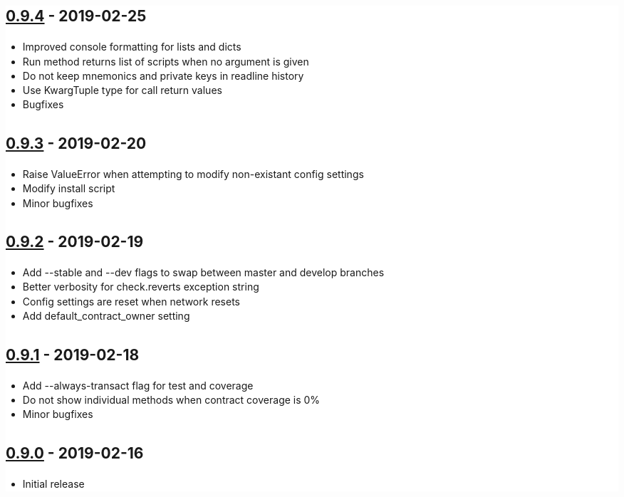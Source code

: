 ## [0.9.4](https://github.com/eth-brownie/brownie/tree/v0.9.4) - 2019-02-25
- Improved console formatting for lists and dicts
- Run method returns list of scripts when no argument is given
- Do not keep mnemonics and private keys in readline history
- Use KwargTuple type for call return values
- Bugfixes

## [0.9.3](https://github.com/eth-brownie/brownie/tree/v0.9.3) - 2019-02-20
- Raise ValueError when attempting to modify non-existant config settings
- Modify install script
- Minor bugfixes

## [0.9.2](https://github.com/eth-brownie/brownie/tree/v0.9.2) - 2019-02-19
- Add --stable and --dev flags to swap between master and develop branches
- Better verbosity for check.reverts exception string
- Config settings are reset when network resets
- Add default_contract_owner setting

## [0.9.1](https://github.com/eth-brownie/brownie/tree/v0.9.1) - 2019-02-18
- Add --always-transact flag for test and coverage
- Do not show individual methods when contract coverage is 0%
- Minor bugfixes

## [0.9.0](https://github.com/eth-brownie/brownie/tree/v0.9.0) - 2019-02-16
- Initial release
